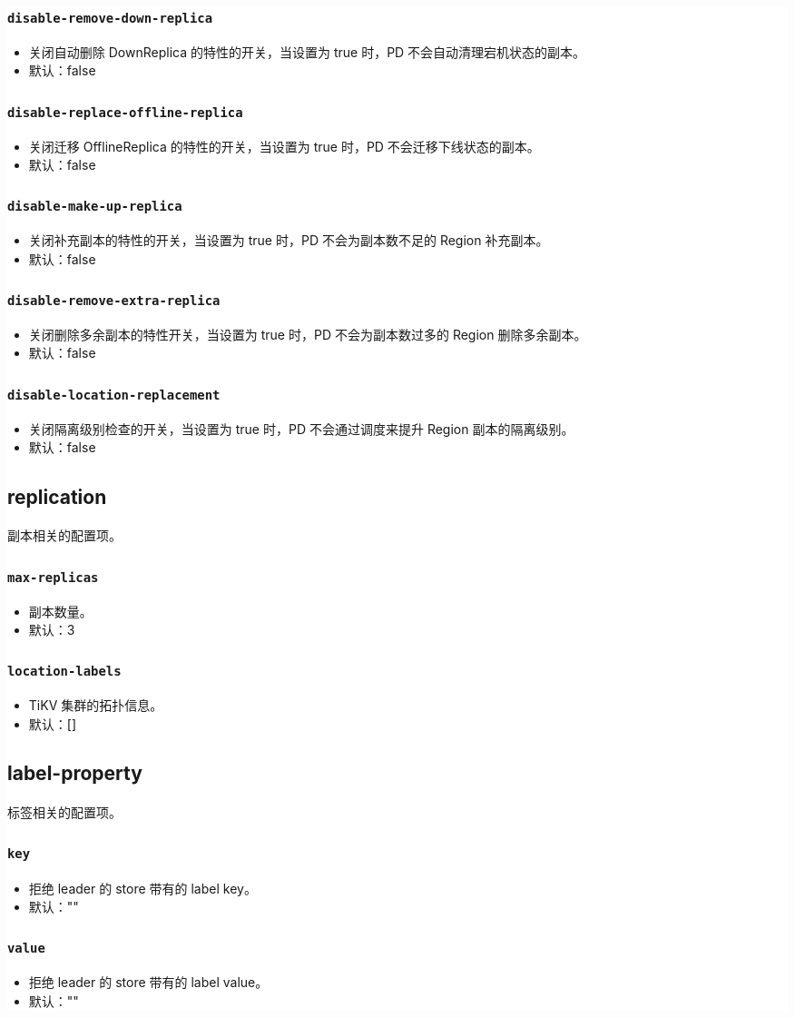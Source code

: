 ### `disable-remove-down-replica`

+ 关闭自动删除 DownReplica 的特性的开关，当设置为 true 时，PD 不会自动清理宕机状态的副本。
+ 默认：false

### `disable-replace-offline-replica`

+ 关闭迁移 OfflineReplica 的特性的开关，当设置为 true 时，PD 不会迁移下线状态的副本。
+ 默认：false

### `disable-make-up-replica`

+ 关闭补充副本的特性的开关，当设置为 true 时，PD 不会为副本数不足的 Region 补充副本。
+ 默认：false

### `disable-remove-extra-replica`

+ 关闭删除多余副本的特性开关，当设置为 true 时，PD 不会为副本数过多的 Region 删除多余副本。
+ 默认：false

### `disable-location-replacement`

+ 关闭隔离级别检查的开关，当设置为 true 时，PD 不会通过调度来提升 Region 副本的隔离级别。
+ 默认：false

## replication

副本相关的配置项。

### `max-replicas`

+ 副本数量。
+ 默认：3

### `location-labels`

+ TiKV 集群的拓扑信息。
+ 默认：[]

## label-property

标签相关的配置项。

### `key`

+ 拒绝 leader 的 store 带有的 label key。
+ 默认：""

### `value`

+ 拒绝 leader 的 store 带有的 label value。
+ 默认：""
